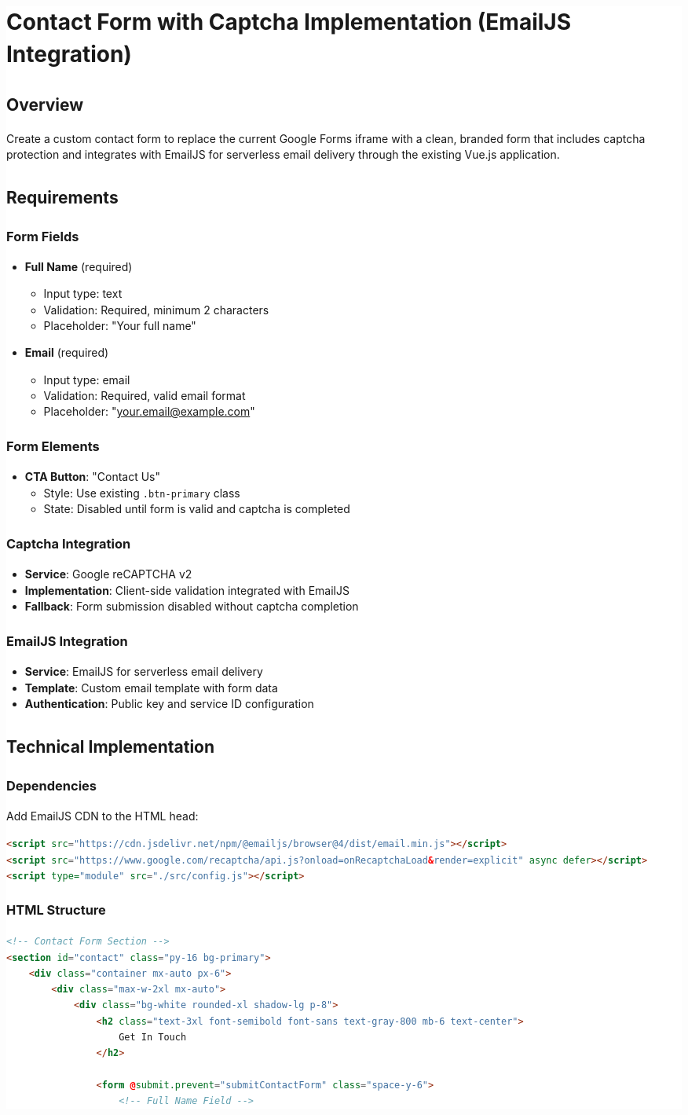 # Contact Form with Captcha Implementation (EmailJS Integration)

## Overview
Create a custom contact form to replace the current Google Forms iframe with a clean, branded form that includes captcha protection and integrates with EmailJS for serverless email delivery through the existing Vue.js application.

## Requirements

### Form Fields
- **Full Name** (required)
  - Input type: text
  - Validation: Required, minimum 2 characters
  - Placeholder: "Your full name"

- **Email** (required)
  - Input type: email
  - Validation: Required, valid email format
  - Placeholder: "your.email@example.com"

### Form Elements
- **CTA Button**: "Contact Us"
  - Style: Use existing `.btn-primary` class
  - State: Disabled until form is valid and captcha is completed

### Captcha Integration
- **Service**: Google reCAPTCHA v2
- **Implementation**: Client-side validation integrated with EmailJS
- **Fallback**: Form submission disabled without captcha completion

### EmailJS Integration
- **Service**: EmailJS for serverless email delivery
- **Template**: Custom email template with form data
- **Authentication**: Public key and service ID configuration

## Technical Implementation

### Dependencies
Add EmailJS CDN to the HTML head:
```html
<script src="https://cdn.jsdelivr.net/npm/@emailjs/browser@4/dist/email.min.js"></script>
<script src="https://www.google.com/recaptcha/api.js?onload=onRecaptchaLoad&render=explicit" async defer></script>
<script type="module" src="./src/config.js"></script>
```

### HTML Structure
```html
<!-- Contact Form Section -->
<section id="contact" class="py-16 bg-primary">
    <div class="container mx-auto px-6">
        <div class="max-w-2xl mx-auto">
            <div class="bg-white rounded-xl shadow-lg p-8">
                <h2 class="text-3xl font-semibold font-sans text-gray-800 mb-6 text-center">
                    Get In Touch
                </h2>
                
                <form @submit.prevent="submitContactForm" class="space-y-6">
                    <!-- Full Name Field -->
```